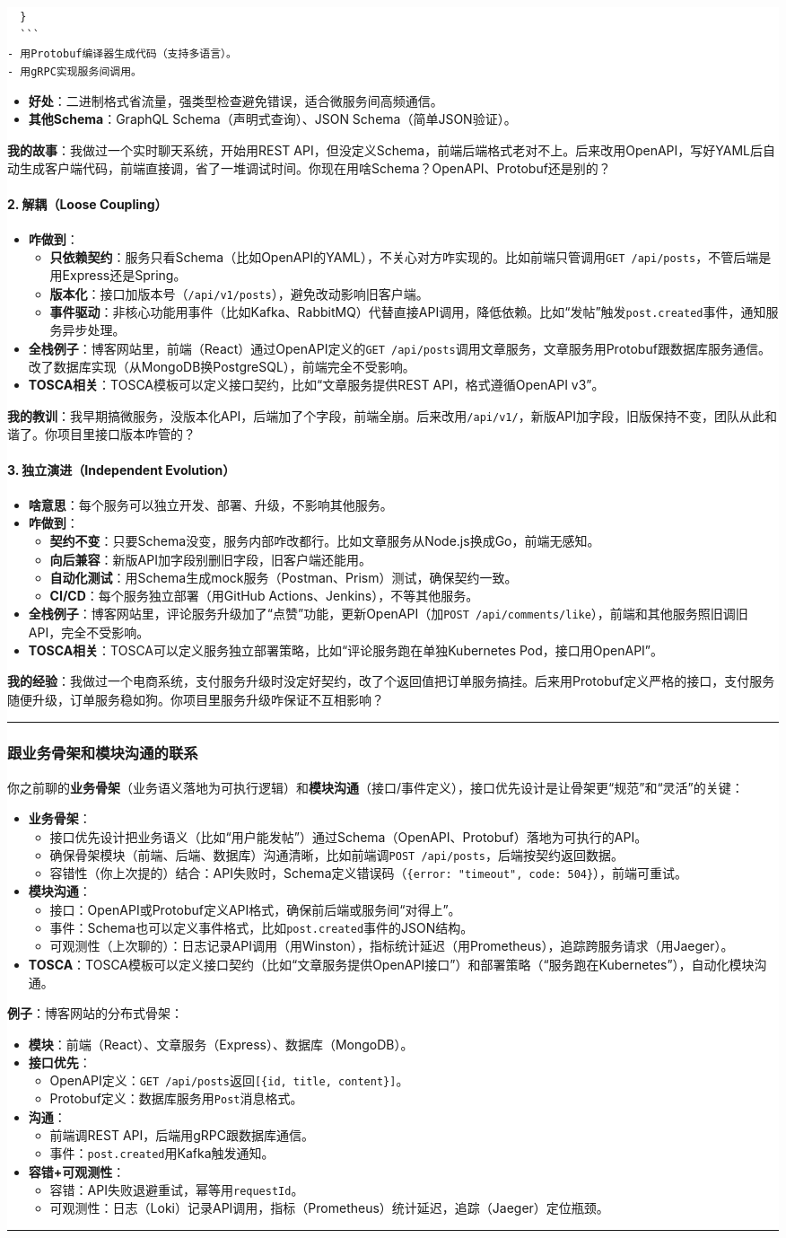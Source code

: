       }
      ```
    - 用Protobuf编译器生成代码（支持多语言）。
    - 用gRPC实现服务间调用。
  - **好处**：二进制格式省流量，强类型检查避免错误，适合微服务间高频通信。
- **其他Schema**：GraphQL Schema（声明式查询）、JSON Schema（简单JSON验证）。

**我的故事**：我做过一个实时聊天系统，开始用REST API，但没定义Schema，前端后端格式老对不上。后来改用OpenAPI，写好YAML后自动生成客户端代码，前端直接调，省了一堆调试时间。你现在用啥Schema？OpenAPI、Protobuf还是别的？

#### 2. 解耦（Loose Coupling）
- **咋做到**：
  - **只依赖契约**：服务只看Schema（比如OpenAPI的YAML），不关心对方咋实现的。比如前端只管调用`GET /api/posts`，不管后端是用Express还是Spring。
  - **版本化**：接口加版本号（`/api/v1/posts`），避免改动影响旧客户端。
  - **事件驱动**：非核心功能用事件（比如Kafka、RabbitMQ）代替直接API调用，降低依赖。比如“发帖”触发`post.created`事件，通知服务异步处理。
- **全栈例子**：博客网站里，前端（React）通过OpenAPI定义的`GET /api/posts`调用文章服务，文章服务用Protobuf跟数据库服务通信。改了数据库实现（从MongoDB换PostgreSQL），前端完全不受影响。
- **TOSCA相关**：TOSCA模板可以定义接口契约，比如“文章服务提供REST API，格式遵循OpenAPI v3”。

**我的教训**：我早期搞微服务，没版本化API，后端加了个字段，前端全崩。后来改用`/api/v1/`，新版API加字段，旧版保持不变，团队从此和谐了。你项目里接口版本咋管的？

#### 3. 独立演进（Independent Evolution）
- **啥意思**：每个服务可以独立开发、部署、升级，不影响其他服务。
- **咋做到**：
  - **契约不变**：只要Schema没变，服务内部咋改都行。比如文章服务从Node.js换成Go，前端无感知。
  - **向后兼容**：新版API加字段别删旧字段，旧客户端还能用。
  - **自动化测试**：用Schema生成mock服务（Postman、Prism）测试，确保契约一致。
  - **CI/CD**：每个服务独立部署（用GitHub Actions、Jenkins），不等其他服务。
- **全栈例子**：博客网站里，评论服务升级加了“点赞”功能，更新OpenAPI（加`POST /api/comments/like`），前端和其他服务照旧调旧API，完全不受影响。
- **TOSCA相关**：TOSCA可以定义服务独立部署策略，比如“评论服务跑在单独Kubernetes Pod，接口用OpenAPI”。

**我的经验**：我做过一个电商系统，支付服务升级时没定好契约，改了个返回值把订单服务搞挂。后来用Protobuf定义严格的接口，支付服务随便升级，订单服务稳如狗。你项目里服务升级咋保证不互相影响？

---

### 跟业务骨架和模块沟通的联系
你之前聊的**业务骨架**（业务语义落地为可执行逻辑）和**模块沟通**（接口/事件定义），接口优先设计是让骨架更“规范”和“灵活”的关键：
- **业务骨架**：
  - 接口优先设计把业务语义（比如“用户能发帖”）通过Schema（OpenAPI、Protobuf）落地为可执行的API。
  - 确保骨架模块（前端、后端、数据库）沟通清晰，比如前端调`POST /api/posts`，后端按契约返回数据。
  - 容错性（你上次提的）结合：API失败时，Schema定义错误码（`{error: "timeout", code: 504}`），前端可重试。
- **模块沟通**：
  - 接口：OpenAPI或Protobuf定义API格式，确保前后端或服务间“对得上”。
  - 事件：Schema也可以定义事件格式，比如`post.created`事件的JSON结构。
  - 可观测性（上次聊的）：日志记录API调用（用Winston），指标统计延迟（用Prometheus），追踪跨服务请求（用Jaeger）。
- **TOSCA**：TOSCA模板可以定义接口契约（比如“文章服务提供OpenAPI接口”）和部署策略（“服务跑在Kubernetes”），自动化模块沟通。

**例子**：博客网站的分布式骨架：
- **模块**：前端（React）、文章服务（Express）、数据库（MongoDB）。
- **接口优先**：
  - OpenAPI定义：`GET /api/posts`返回`[{id, title, content}]`。
  - Protobuf定义：数据库服务用`Post`消息格式。
- **沟通**：
  - 前端调REST API，后端用gRPC跟数据库通信。
  - 事件：`post.created`用Kafka触发通知。
- **容错+可观测性**：
  - 容错：API失败退避重试，幂等用`requestId`。
  - 可观测性：日志（Loki）记录API调用，指标（Prometheus）统计延迟，追踪（Jaeger）定位瓶颈。

---